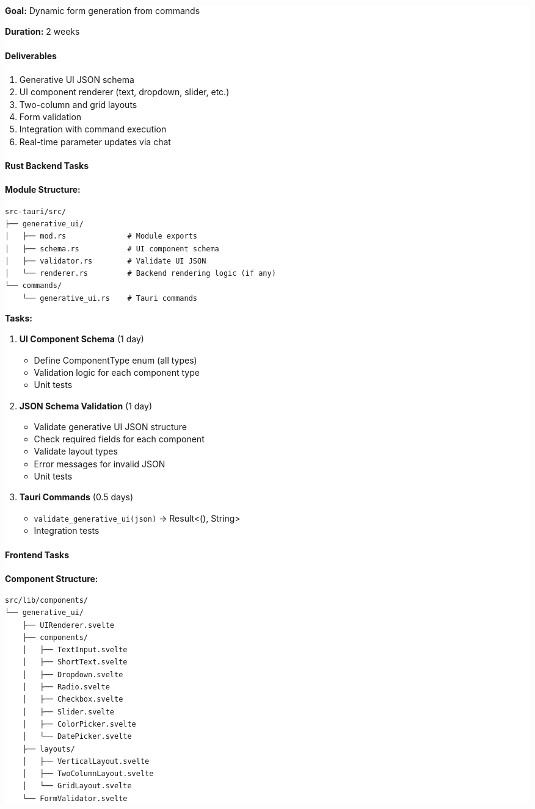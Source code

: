 **Goal:** Dynamic form generation from commands

**Duration:** 2 weeks

#### Deliverables

1. Generative UI JSON schema
2. UI component renderer (text, dropdown, slider, etc.)
3. Two-column and grid layouts
4. Form validation
5. Integration with command execution
6. Real-time parameter updates via chat

#### Rust Backend Tasks

**Module Structure:**
```
src-tauri/src/
├── generative_ui/
│   ├── mod.rs              # Module exports
│   ├── schema.rs           # UI component schema
│   ├── validator.rs        # Validate UI JSON
│   └── renderer.rs         # Backend rendering logic (if any)
└── commands/
    └── generative_ui.rs    # Tauri commands
```

**Tasks:**

1. **UI Component Schema** (1 day)
   - Define ComponentType enum (all types)
   - Validation logic for each component type
   - Unit tests

2. **JSON Schema Validation** (1 day)
   - Validate generative UI JSON structure
   - Check required fields for each component
   - Validate layout types
   - Error messages for invalid JSON
   - Unit tests

3. **Tauri Commands** (0.5 days)
   - `validate_generative_ui(json)` → Result<(), String>
   - Integration tests

#### Frontend Tasks

**Component Structure:**
```
src/lib/components/
└── generative_ui/
    ├── UIRenderer.svelte
    ├── components/
    │   ├── TextInput.svelte
    │   ├── ShortText.svelte
    │   ├── Dropdown.svelte
    │   ├── Radio.svelte
    │   ├── Checkbox.svelte
    │   ├── Slider.svelte
    │   ├── ColorPicker.svelte
    │   └── DatePicker.svelte
    ├── layouts/
    │   ├── VerticalLayout.svelte
    │   ├── TwoColumnLayout.svelte
    │   └── GridLayout.svelte
    └── FormValidator.svelte
```
